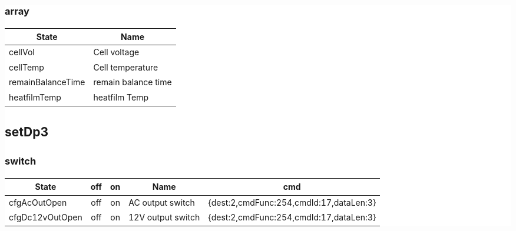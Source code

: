 ### array

| State  |  Name |
|----------|------|
|cellVol| Cell voltage |
|cellTemp| Cell temperature |
|remainBalanceTime| remain balance time |
|heatfilmTemp| heatfilm Temp |

## setDp3

### switch

| State  |      off    |  on |  Name |  cmd |
|----------|:-------------:|:------:|------|------|
|cfgAcOutOpen| off | on | AC output switch | {dest:2,cmdFunc:254,cmdId:17,dataLen:3} |
|cfgDc12vOutOpen| off | on | 12V output switch | {dest:2,cmdFunc:254,cmdId:17,dataLen:3} |

